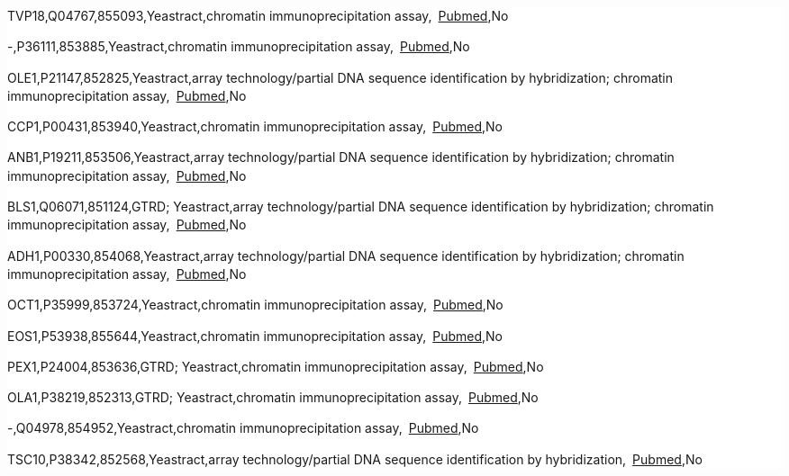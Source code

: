   TVP18,Q04767,855093,Yeastract,chromatin immunoprecipitation assay,&ensp;<a href="https://www.ncbi.nlm.nih.gov/pubmed/?term=28327289%5Buid%5D+OR+24170807%5Buid%5D"
  target="_blank"><i uk-icon="icon: link"></i>Pubmed</a>,No

  -,P36111,853885,Yeastract,chromatin immunoprecipitation assay,&ensp;<a href="https://www.ncbi.nlm.nih.gov/pubmed/?term=28327289%5Buid%5D+OR+24170807%5Buid%5D"
  target="_blank"><i uk-icon="icon: link"></i>Pubmed</a>,No

  OLE1,P21147,852825,Yeastract,array technology/partial DNA sequence identification
  by hybridization; chromatin immunoprecipitation assay,&ensp;<a href="https://www.ncbi.nlm.nih.gov/pubmed/?term=20385592%5Buid%5D+OR+28327289%5Buid%5D+OR+24170807%5Buid%5D"
  target="_blank"><i uk-icon="icon: link"></i>Pubmed</a>,No

  CCP1,P00431,853940,Yeastract,chromatin immunoprecipitation assay,&ensp;<a href="https://www.ncbi.nlm.nih.gov/pubmed/?term=28327289%5Buid%5D+OR+24170807%5Buid%5D"
  target="_blank"><i uk-icon="icon: link"></i>Pubmed</a>,No

  ANB1,P19211,853506,Yeastract,array technology/partial DNA sequence identification
  by hybridization; chromatin immunoprecipitation assay,&ensp;<a href="https://www.ncbi.nlm.nih.gov/pubmed/?term=20385592%5Buid%5D+OR+28327289%5Buid%5D+OR+24170807%5Buid%5D"
  target="_blank"><i uk-icon="icon: link"></i>Pubmed</a>,No

  BLS1,Q06071,851124,GTRD; Yeastract,array technology/partial DNA sequence identification
  by hybridization; chromatin immunoprecipitation assay,&ensp;<a href="https://www.ncbi.nlm.nih.gov/pubmed/?term=20385592%5Buid%5D+OR+28327289%5Buid%5D+OR+27924024%5Buid%5D+OR+24170807%5Buid%5D"
  target="_blank"><i uk-icon="icon: link"></i>Pubmed</a>,No

  ADH1,P00330,854068,Yeastract,array technology/partial DNA sequence identification
  by hybridization; chromatin immunoprecipitation assay,&ensp;<a href="https://www.ncbi.nlm.nih.gov/pubmed/?term=20385592%5Buid%5D+OR+28327289%5Buid%5D+OR+24170807%5Buid%5D"
  target="_blank"><i uk-icon="icon: link"></i>Pubmed</a>,No

  OCT1,P35999,853724,Yeastract,chromatin immunoprecipitation assay,&ensp;<a href="https://www.ncbi.nlm.nih.gov/pubmed/?term=28327289%5Buid%5D+OR+24170807%5Buid%5D"
  target="_blank"><i uk-icon="icon: link"></i>Pubmed</a>,No

  EOS1,P53938,855644,Yeastract,chromatin immunoprecipitation assay,&ensp;<a href="https://www.ncbi.nlm.nih.gov/pubmed/?term=28327289%5Buid%5D+OR+24170807%5Buid%5D"
  target="_blank"><i uk-icon="icon: link"></i>Pubmed</a>,No

  PEX1,P24004,853636,GTRD; Yeastract,chromatin immunoprecipitation assay,&ensp;<a
  href="https://www.ncbi.nlm.nih.gov/pubmed/?term=28327289%5Buid%5D+OR+27924024%5Buid%5D+OR+24170807%5Buid%5D"
  target="_blank"><i uk-icon="icon: link"></i>Pubmed</a>,No

  OLA1,P38219,852313,GTRD; Yeastract,chromatin immunoprecipitation assay,&ensp;<a
  href="https://www.ncbi.nlm.nih.gov/pubmed/?term=28327289%5Buid%5D+OR+27924024%5Buid%5D+OR+24170807%5Buid%5D"
  target="_blank"><i uk-icon="icon: link"></i>Pubmed</a>,No

  -,Q04978,854952,Yeastract,chromatin immunoprecipitation assay,&ensp;<a href="https://www.ncbi.nlm.nih.gov/pubmed/?term=28327289%5Buid%5D+OR+24170807%5Buid%5D"
  target="_blank"><i uk-icon="icon: link"></i>Pubmed</a>,No

  TSC10,P38342,852568,Yeastract,array technology/partial DNA sequence identification
  by hybridization,&ensp;<a href="https://www.ncbi.nlm.nih.gov/pubmed/?term=20385592%5Buid%5D+OR+24170807%5Buid%5D"
  target="_blank"><i uk-icon="icon: link"></i>Pubmed</a>,No
